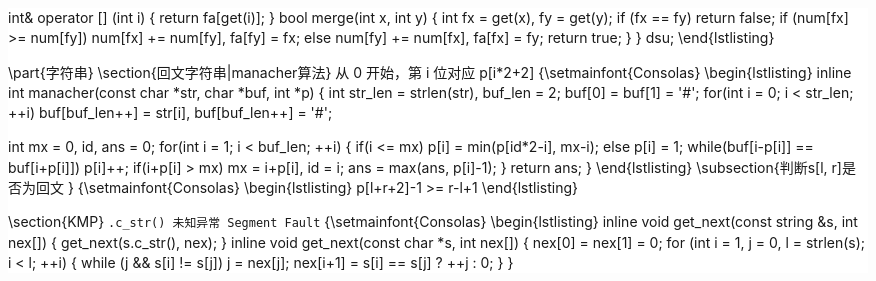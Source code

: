   int& operator [] (int i) { return fa[get(i)]; }
  bool merge(int x, int y) {
    int fx = get(x), fy = get(y);
    if (fx == fy) return false;
    if (num[fx] >= num[fy]) num[fx] += num[fy], fa[fy] = fx;
    else num[fy] += num[fx], fa[fx] = fy;
    return true;
  }
} dsu;
\end{lstlisting}


\part{字符串}
\section{回文字符串|manacher算法}
从 0 开始，第 i 位对应 p[i*2+2] 
{\setmainfont{Consolas}
\begin{lstlisting}
inline int manacher(const char *str, char *buf, int *p) {
  int str_len = strlen(str), buf_len = 2;
  buf[0] = buf[1] = '#';
  for(int i = 0; i < str_len; ++i)
    buf[buf_len++] = str[i], buf[buf_len++] = '#';

  int mx = 0, id, ans = 0;
  for(int i = 1; i < buf_len; ++i) {
    if(i <= mx) p[i] = min(p[id*2-i], mx-i);
    else p[i] = 1;
    while(buf[i-p[i]] == buf[i+p[i]]) p[i]++;
    if(i+p[i] > mx) mx = i+p[i], id = i;
    ans = max(ans, p[i]-1);
  }
  return ans;
}
\end{lstlisting}
\subsection{判断s[l, r]是否为回文 }
{\setmainfont{Consolas}
\begin{lstlisting}
p[l+r+2]-1 >= r-l+1
\end{lstlisting}


\section{KMP}
`.c_str() 未知异常 Segment Fault` 
{\setmainfont{Consolas}
\begin{lstlisting}
inline void get_next(const string &s, int nex[]) { get_next(s.c_str(), nex); }
inline void get_next(const char *s, int nex[]) {
  nex[0] = nex[1] = 0;
  for (int i = 1, j = 0, l = strlen(s); i < l; ++i) {
    while (j && s[i] != s[j]) j = nex[j];
    nex[i+1] = s[i] == s[j] ? ++j : 0;
  }
}
